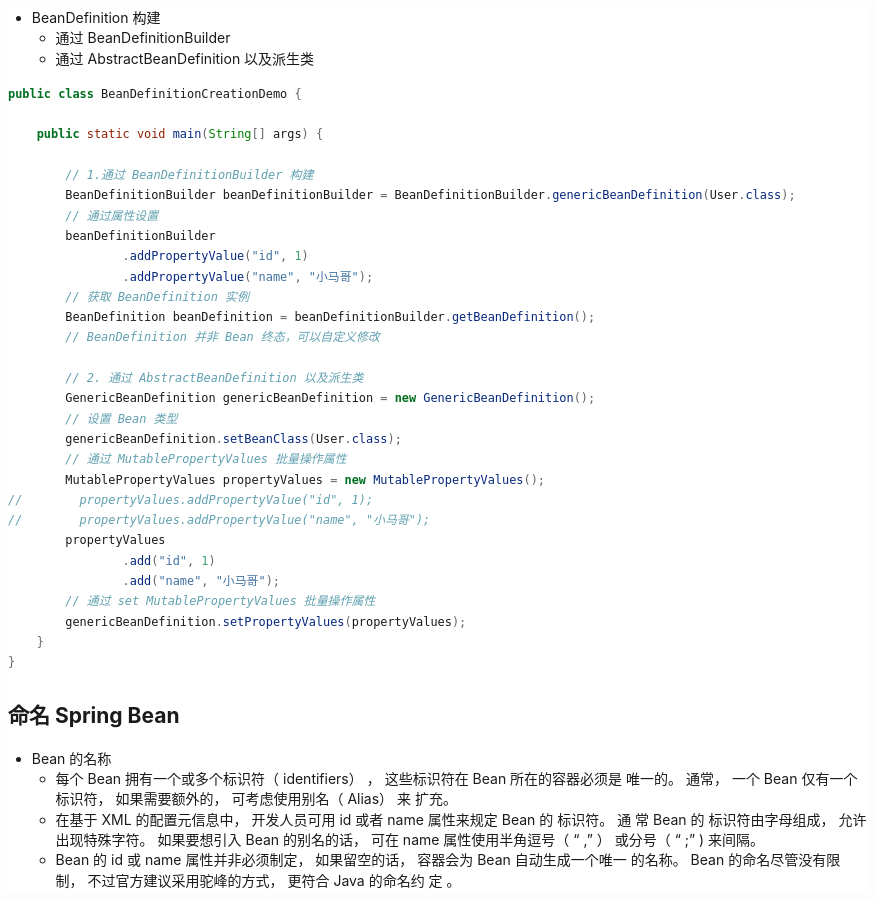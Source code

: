 - BeanDefinition 构建
  - 通过 BeanDefinitionBuilder
  - 通过 AbstractBeanDefinition 以及派生类  



```java
public class BeanDefinitionCreationDemo {

    public static void main(String[] args) {

        // 1.通过 BeanDefinitionBuilder 构建
        BeanDefinitionBuilder beanDefinitionBuilder = BeanDefinitionBuilder.genericBeanDefinition(User.class);
        // 通过属性设置
        beanDefinitionBuilder
                .addPropertyValue("id", 1)
                .addPropertyValue("name", "小马哥");
        // 获取 BeanDefinition 实例
        BeanDefinition beanDefinition = beanDefinitionBuilder.getBeanDefinition();
        // BeanDefinition 并非 Bean 终态，可以自定义修改

        // 2. 通过 AbstractBeanDefinition 以及派生类
        GenericBeanDefinition genericBeanDefinition = new GenericBeanDefinition();
        // 设置 Bean 类型
        genericBeanDefinition.setBeanClass(User.class);
        // 通过 MutablePropertyValues 批量操作属性
        MutablePropertyValues propertyValues = new MutablePropertyValues();
//        propertyValues.addPropertyValue("id", 1);
//        propertyValues.addPropertyValue("name", "小马哥");
        propertyValues
                .add("id", 1)
                .add("name", "小马哥");
        // 通过 set MutablePropertyValues 批量操作属性
        genericBeanDefinition.setPropertyValues(propertyValues);
    }
}

```



## 命名 Spring Bean

- Bean 的名称
  - 每个 Bean 拥有一个或多个标识符（ identifiers） ， 这些标识符在 Bean 所在的容器必须是
    唯一的。 通常， 一个 Bean 仅有一个标识符， 如果需要额外的， 可考虑使用别名（ Alias） 来
    扩充。
  - 在基于 XML 的配置元信息中， 开发人员可用 id 或者 name 属性来规定 Bean 的 标识符。 通
    常 Bean 的 标识符由字母组成， 允许出现特殊字符。 如果要想引入 Bean 的别名的话， 可在
    name 属性使用半角逗号（ “ ,” ） 或分号（ “ ;” ) 来间隔。
  - Bean 的 id 或 name 属性并非必须制定， 如果留空的话， 容器会为 Bean 自动生成一个唯一
    的名称。 Bean 的命名尽管没有限制， 不过官方建议采用驼峰的方式， 更符合 Java 的命名约
    定 。
